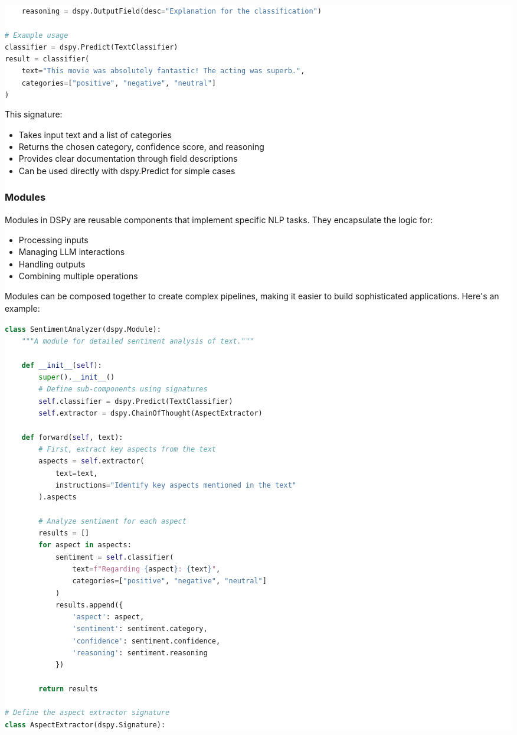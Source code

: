 ```python
    reasoning = dspy.OutputField(desc="Explanation for the classification")

# Example usage
classifier = dspy.Predict(TextClassifier)
result = classifier(
    text="This movie was absolutely fantastic! The acting was superb.",
    categories=["positive", "negative", "neutral"]
)
```

This signature:
- Takes input text and a list of categories
- Returns the chosen category, confidence score, and reasoning
- Provides clear documentation through field descriptions
- Can be used directly with dspy.Predict for simple cases

### Modules

Modules in DSPy are reusable components that implement specific NLP tasks. They encapsulate the logic for:

- Processing inputs
- Managing LLM interactions
- Handling outputs
- Combining multiple operations

Modules can be composed together to create complex pipelines, making it easier to build sophisticated applications.
Here's an example:

```python
class SentimentAnalyzer(dspy.Module):
    """A module for detailed sentiment analysis of text."""
    
    def __init__(self):
        super().__init__()
        # Define sub-components using signatures
        self.classifier = dspy.Predict(TextClassifier)
        self.extractor = dspy.ChainOfThought(AspectExtractor)
    
    def forward(self, text):
        # First, extract key aspects from the text
        aspects = self.extractor(
            text=text,
            instructions="Identify key aspects mentioned in the text"
        ).aspects
        
        # Analyze sentiment for each aspect
        results = []
        for aspect in aspects:
            sentiment = self.classifier(
                text=f"Regarding {aspect}: {text}",
                categories=["positive", "negative", "neutral"]
            )
            results.append({
                'aspect': aspect,
                'sentiment': sentiment.category,
                'confidence': sentiment.confidence,
                'reasoning': sentiment.reasoning
            })
        
        return results

# Define the aspect extractor signature
class AspectExtractor(dspy.Signature):
```